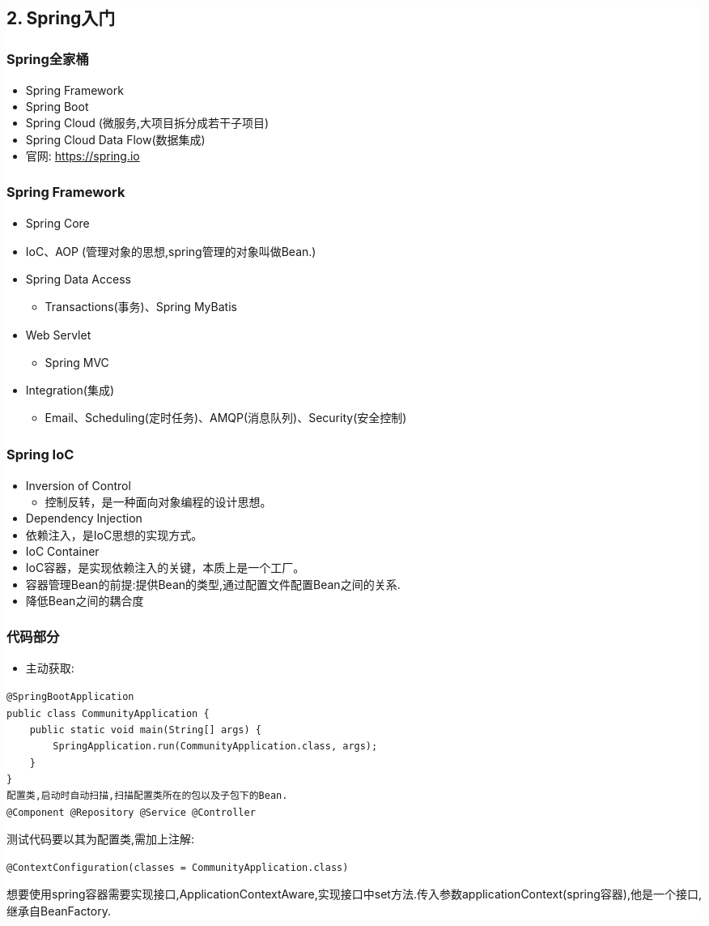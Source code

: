 ## 2. Spring入门

### Spring全家桶
* Spring Framework 
* Spring Boot
* Spring Cloud (微服务,大项目拆分成若干子项目)
* Spring Cloud Data Flow(数据集成)
*  官网: https://spring.io

### Spring Framework
* Spring Core

* IoC、AOP  (管理对象的思想,spring管理的对象叫做Bean.)

* Spring Data Access
  * Transactions(事务)、Spring MyBatis
* Web Servlet
  * Spring MVC
* Integration(集成)
  * Email、Scheduling(定时任务)、AMQP(消息队列)、Security(安全控制)

### Spring IoC
* Inversion of Control
  * 控制反转，是一种面向对象编程的设计思想。
*  Dependency Injection
  * 依赖注入，是IoC思想的实现方式。
*  IoC Container
  * IoC容器，是实现依赖注入的关键，本质上是一个工厂。
  * 容器管理Bean的前提:提供Bean的类型,通过配置文件配置Bean之间的关系.
  * 降低Bean之间的耦合度

### 代码部分

* 主动获取:

``````
@SpringBootApplication
public class CommunityApplication {
	public static void main(String[] args) {
		SpringApplication.run(CommunityApplication.class, args);
	}
}
配置类,启动时自动扫描,扫描配置类所在的包以及子包下的Bean.
@Component @Repository @Service @Controller
``````

测试代码要以其为配置类,需加上注解:

``````
@ContextConfiguration(classes = CommunityApplication.class)
``````

想要使用spring容器需要实现接口,ApplicationContextAware,实现接口中set方法.传入参数applicationContext(spring容器),他是一个接口,继承自BeanFactory.

